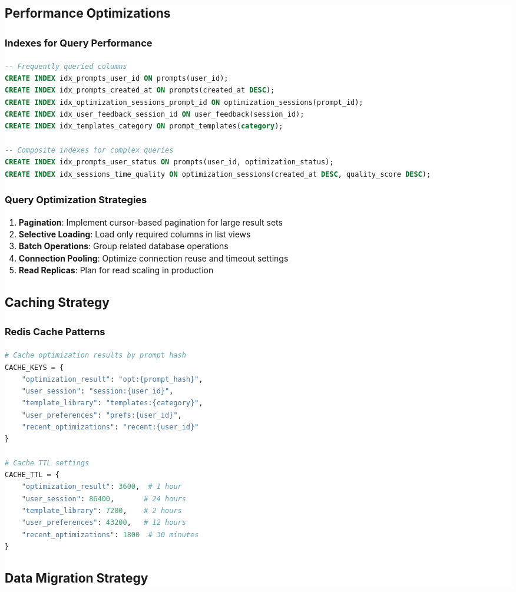 ## Performance Optimizations

### Indexes for Query Performance

```sql
-- Frequently queried columns
CREATE INDEX idx_prompts_user_id ON prompts(user_id);
CREATE INDEX idx_prompts_created_at ON prompts(created_at DESC);
CREATE INDEX idx_optimization_sessions_prompt_id ON optimization_sessions(prompt_id);
CREATE INDEX idx_user_feedback_session_id ON user_feedback(session_id);
CREATE INDEX idx_templates_category ON prompt_templates(category);

-- Composite indexes for complex queries
CREATE INDEX idx_prompts_user_status ON prompts(user_id, optimization_status);
CREATE INDEX idx_sessions_time_quality ON optimization_sessions(created_at DESC, quality_score DESC);
```

### Query Optimization Strategies

1. **Pagination**: Implement cursor-based pagination for large result sets
2. **Selective Loading**: Load only required columns in list views
3. **Batch Operations**: Group related database operations
4. **Connection Pooling**: Optimize connection reuse and timeout settings
5. **Read Replicas**: Plan for read scaling in production

## Caching Strategy

### Redis Cache Patterns

```python
# Cache optimization results by prompt hash
CACHE_KEYS = {
    "optimization_result": "opt:{prompt_hash}",
    "user_session": "session:{user_id}",
    "template_library": "templates:{category}",
    "user_preferences": "prefs:{user_id}",
    "recent_optimizations": "recent:{user_id}"
}

# Cache TTL settings
CACHE_TTL = {
    "optimization_result": 3600,  # 1 hour
    "user_session": 86400,       # 24 hours
    "template_library": 7200,    # 2 hours
    "user_preferences": 43200,   # 12 hours
    "recent_optimizations": 1800  # 30 minutes
}
```

## Data Migration Strategy
